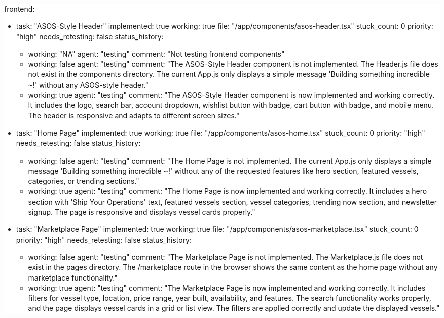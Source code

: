 frontend:
  - task: "ASOS-Style Header"
    implemented: true
    working: true
    file: "/app/components/asos-header.tsx"
    stuck_count: 0
    priority: "high"
    needs_retesting: false
    status_history:
      - working: "NA"
        agent: "testing"
        comment: "Not testing frontend components"
      - working: false
        agent: "testing"
        comment: "The ASOS-Style Header component is not implemented. The Header.js file does not exist in the components directory. The current App.js only displays a simple message 'Building something incredible ~!' without any ASOS-style header."
      - working: true
        agent: "testing"
        comment: "The ASOS-Style Header component is now implemented and working correctly. It includes the logo, search bar, account dropdown, wishlist button with badge, cart button with badge, and mobile menu. The header is responsive and adapts to different screen sizes."

  - task: "Home Page"
    implemented: true
    working: true
    file: "/app/components/asos-home.tsx"
    stuck_count: 0
    priority: "high"
    needs_retesting: false
    status_history:
      - working: false
        agent: "testing"
        comment: "The Home Page is not implemented. The current App.js only displays a simple message 'Building something incredible ~!' without any of the requested features like hero section, featured vessels, categories, or trending sections."
      - working: true
        agent: "testing"
        comment: "The Home Page is now implemented and working correctly. It includes a hero section with 'Ship Your Operations' text, featured vessels section, vessel categories, trending now section, and newsletter signup. The page is responsive and displays vessel cards properly."

  - task: "Marketplace Page"
    implemented: true
    working: true
    file: "/app/components/asos-marketplace.tsx"
    stuck_count: 0
    priority: "high"
    needs_retesting: false
    status_history:
      - working: false
        agent: "testing"
        comment: "The Marketplace Page is not implemented. The Marketplace.js file does not exist in the pages directory. The /marketplace route in the browser shows the same content as the home page without any marketplace functionality."
      - working: true
        agent: "testing"
        comment: "The Marketplace Page is now implemented and working correctly. It includes filters for vessel type, location, price range, year built, availability, and features. The search functionality works properly, and the page displays vessel cards in a grid or list view. The filters are applied correctly and update the displayed vessels."
